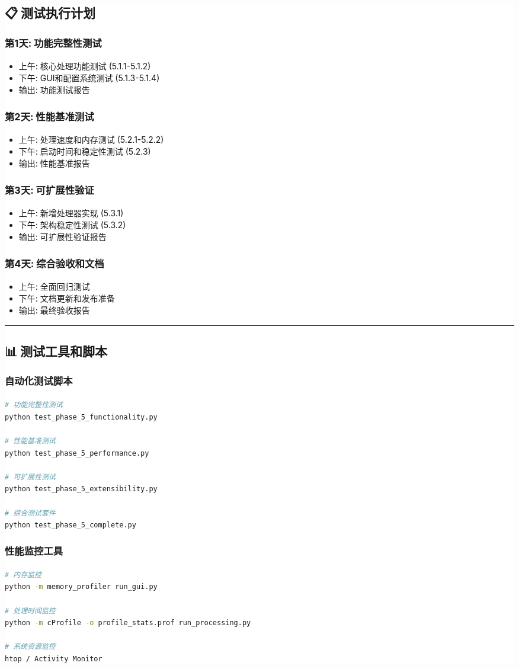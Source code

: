 
## 📋 **测试执行计划**

### **第1天: 功能完整性测试**
- 上午: 核心处理功能测试 (5.1.1-5.1.2)
- 下午: GUI和配置系统测试 (5.1.3-5.1.4)
- 输出: 功能测试报告

### **第2天: 性能基准测试**  
- 上午: 处理速度和内存测试 (5.2.1-5.2.2)
- 下午: 启动时间和稳定性测试 (5.2.3)
- 输出: 性能基准报告

### **第3天: 可扩展性验证**
- 上午: 新增处理器实现 (5.3.1)
- 下午: 架构稳定性测试 (5.3.2)
- 输出: 可扩展性验证报告

### **第4天: 综合验收和文档**
- 上午: 全面回归测试
- 下午: 文档更新和发布准备
- 输出: 最终验收报告

---

## 📊 **测试工具和脚本**

### **自动化测试脚本**
```bash
# 功能完整性测试
python test_phase_5_functionality.py

# 性能基准测试  
python test_phase_5_performance.py

# 可扩展性测试
python test_phase_5_extensibility.py

# 综合测试套件
python test_phase_5_complete.py
```

### **性能监控工具**
```bash
# 内存监控
python -m memory_profiler run_gui.py

# 处理时间监控
python -m cProfile -o profile_stats.prof run_processing.py

# 系统资源监控
htop / Activity Monitor
```
